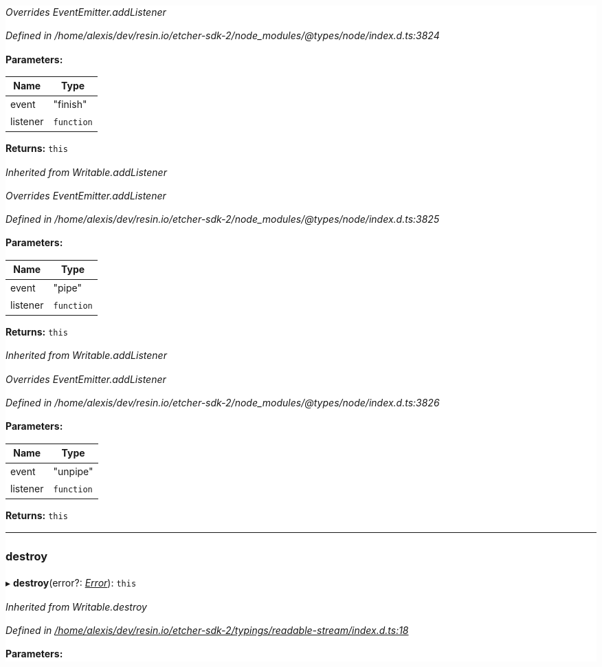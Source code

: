 *Overrides EventEmitter.addListener*

*Defined in /home/alexis/dev/resin.io/etcher-sdk-2/node_modules/@types/node/index.d.ts:3824*

**Parameters:**

| Name | Type |
| ------ | ------ |
| event | "finish" |
| listener | `function` |

**Returns:** `this`

*Inherited from Writable.addListener*

*Overrides EventEmitter.addListener*

*Defined in /home/alexis/dev/resin.io/etcher-sdk-2/node_modules/@types/node/index.d.ts:3825*

**Parameters:**

| Name | Type |
| ------ | ------ |
| event | "pipe" |
| listener | `function` |

**Returns:** `this`

*Inherited from Writable.addListener*

*Overrides EventEmitter.addListener*

*Defined in /home/alexis/dev/resin.io/etcher-sdk-2/node_modules/@types/node/index.d.ts:3826*

**Parameters:**

| Name | Type |
| ------ | ------ |
| event | "unpipe" |
| listener | `function` |

**Returns:** `this`

___
<a id="destroy"></a>

###  destroy

▸ **destroy**(error?: *[Error](notcapable.md#error)*): `this`

*Inherited from Writable.destroy*

*Defined in [/home/alexis/dev/resin.io/etcher-sdk-2/typings/readable-stream/index.d.ts:18](https://github.com/balena-io-modules/etcher-sdk/blob/1daa03e/typings/readable-stream/index.d.ts#L18)*

**Parameters:**
